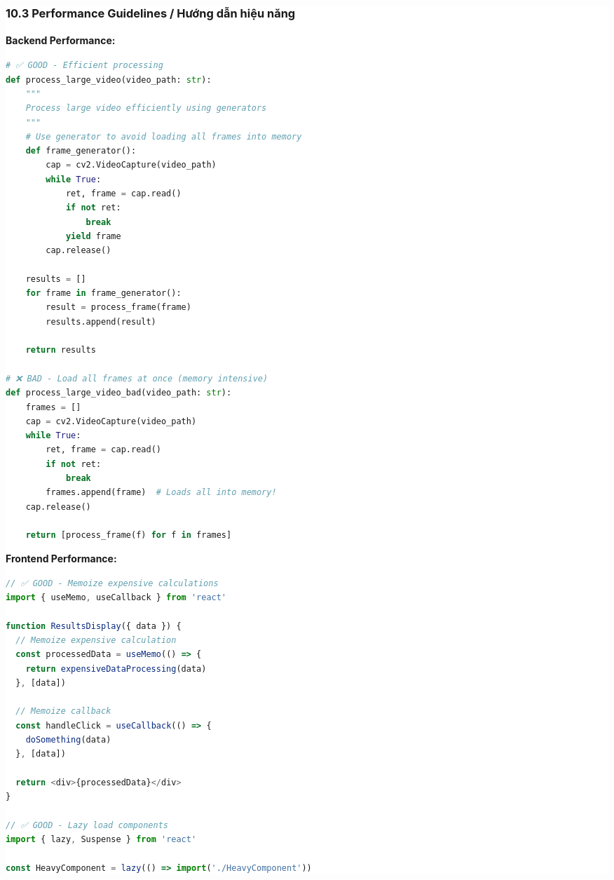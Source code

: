### 10.3 Performance Guidelines / Hướng dẫn hiệu năng

**Backend Performance:**

```python
# ✅ GOOD - Efficient processing
def process_large_video(video_path: str):
    """
    Process large video efficiently using generators
    """
    # Use generator to avoid loading all frames into memory
    def frame_generator():
        cap = cv2.VideoCapture(video_path)
        while True:
            ret, frame = cap.read()
            if not ret:
                break
            yield frame
        cap.release()

    results = []
    for frame in frame_generator():
        result = process_frame(frame)
        results.append(result)

    return results

# ❌ BAD - Load all frames at once (memory intensive)
def process_large_video_bad(video_path: str):
    frames = []
    cap = cv2.VideoCapture(video_path)
    while True:
        ret, frame = cap.read()
        if not ret:
            break
        frames.append(frame)  # Loads all into memory!
    cap.release()

    return [process_frame(f) for f in frames]
```

**Frontend Performance:**

```javascript
// ✅ GOOD - Memoize expensive calculations
import { useMemo, useCallback } from 'react'

function ResultsDisplay({ data }) {
  // Memoize expensive calculation
  const processedData = useMemo(() => {
    return expensiveDataProcessing(data)
  }, [data])

  // Memoize callback
  const handleClick = useCallback(() => {
    doSomething(data)
  }, [data])

  return <div>{processedData}</div>
}

// ✅ GOOD - Lazy load components
import { lazy, Suspense } from 'react'

const HeavyComponent = lazy(() => import('./HeavyComponent'))
```